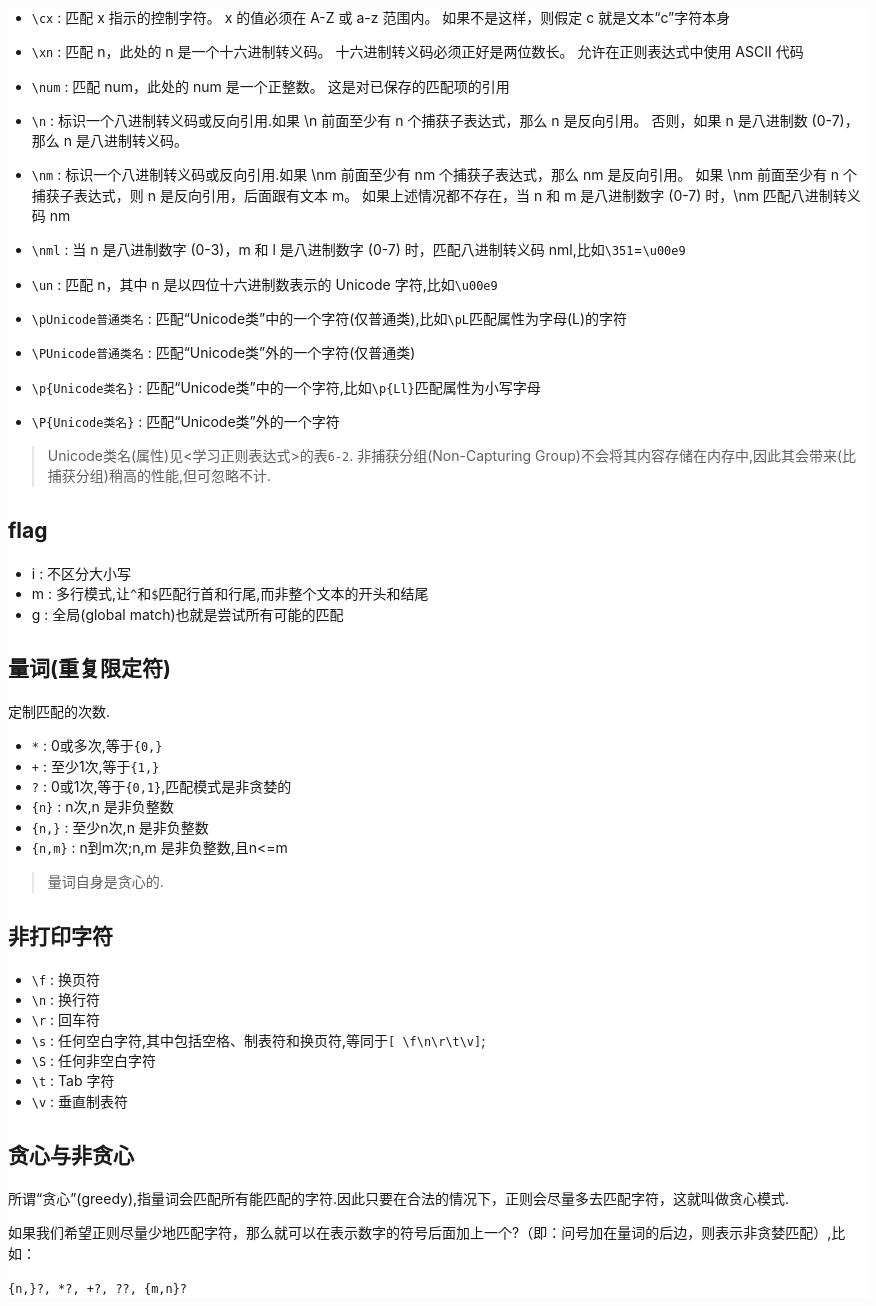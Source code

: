 - `\cx` : 匹配 x 指示的控制字符。 x 的值必须在 A-Z 或 a-z 范围内。 如果不是这样，则假定 c 就是文本“c”字符本身
- `\xn` : 匹配 n，此处的 n 是一个十六进制转义码。 十六进制转义码必须正好是两位数长。 允许在正则表达式中使用 ASCII 代码
- `\num` : 匹配 num，此处的 num 是一个正整数。 这是对已保存的匹配项的引用
- `\n` : 标识一个八进制转义码或反向引用.如果 \n 前面至少有 n 个捕获子表达式，那么 n 是反向引用。 否则，如果 n 是八进制数 (0-7)，那么 n 是八进制转义码。
- `\nm` : 标识一个八进制转义码或反向引用.如果 \nm 前面至少有 nm 个捕获子表达式，那么 nm 是反向引用。 如果 \nm 前面至少有 n 个捕获子表达式，则 n 是反向引用，后面跟有文本 m。 如果上述情况都不存在，当 n 和 m 是八进制数字 (0-7) 时，\nm 匹配八进制转义码 nm
- `\nml` : 当 n 是八进制数字 (0-3)，m 和 l 是八进制数字 (0-7) 时，匹配八进制转义码 nml,比如`\351`=`\u00e9`
- `\un` : 匹配 n，其中 n 是以四位十六进制数表示的 Unicode 字符,比如`\u00e9`

- `\pUnicode普通类名` : 匹配“Unicode类”中的一个字符(仅普通类),比如`\pL`匹配属性为字母(L)的字符
- `\PUnicode普通类名` : 匹配“Unicode类”外的一个字符(仅普通类)
- `\p{Unicode类名}` : 匹配“Unicode类”中的一个字符,比如`\p{Ll}`匹配属性为小写字母
- `\P{Unicode类名}` : 匹配“Unicode类”外的一个字符

> Unicode类名(属性)见<学习正则表达式>的表`6-2`.
> 非捕获分组(Non-Capturing Group)不会将其内容存储在内存中,因此其会带来(比捕获分组)稍高的性能,但可忽略不计.

## flag

- i : 不区分大小写
- m : 多行模式,让`^`和`$`匹配行首和行尾,而非整个文本的开头和结尾
- g : 全局(global match)也就是尝试所有可能的匹配

## 量词(重复限定符)

定制匹配的次数.

- `*` : 0或多次,等于`{0,}`
- `+` : 至少1次,等于`{1,}`
- `?` : 0或1次,等于`{0,1}`,匹配模式是非贪婪的
- `{n}` : n次,n 是非负整数
- `{n,}` : 至少n次,n 是非负整数
- `{n,m}` : n到m次;n,m 是非负整数,且n<=m

> 量词自身是贪心的.

## 非打印字符

- `\f` : 换页符
- `\n` : 换行符
- `\r` : 回车符
- `\s` : 任何空白字符,其中包括空格、制表符和换页符,等同于`[ \f\n\r\t\v]`;
- `\S` : 任何非空白字符
- `\t` : Tab 字符
- `\v` : 垂直制表符

## 贪心与非贪心

所谓“贪心”(greedy),指量词会匹配所有能匹配的字符.因此只要在合法的情况下，正则会尽量多去匹配字符，这就叫做贪心模式.

如果我们希望正则尽量少地匹配字符，那么就可以在表示数字的符号后面加上一个?（即：问号加在量词的后边，则表示非贪婪匹配）,比如：

```
{n,}?, *?, +?, ??, {m,n}?
```
